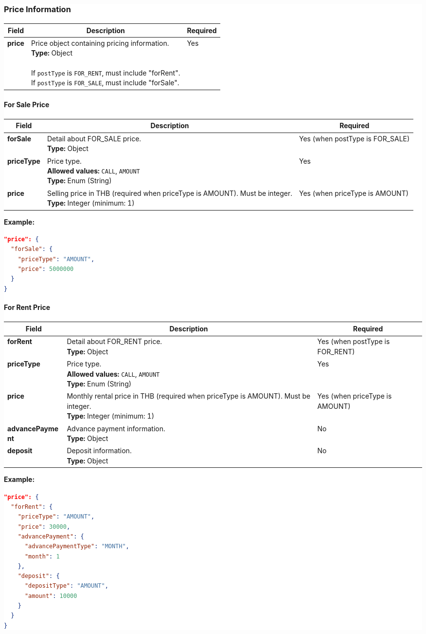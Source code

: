 
### Price Information

| Field | Description | Required |
| --- | --- | --- |
| **price** | Price object containing pricing information.<br>**Type:** Object<br><br>If `postType` is `FOR_RENT`, must include "forRent".<br>If `postType` is `FOR_SALE`, must include "forSale". | Yes |

#### For Sale Price

| Field         | Description                                                                                                  | Required                        |
| ------------- | ------------------------------------------------------------------------------------------------------------ | ------------------------------- |
| **forSale**   | Detail about FOR_SALE price.<br>**Type:** Object                                                             | Yes (when postType is FOR_SALE) |
| **priceType** | Price type.<br>**Allowed values:** `CALL`, `AMOUNT`<br>**Type:** Enum (String)                               | Yes                             |
| **price**     | Selling price in THB (required when priceType is AMOUNT). Must be integer.<br>**Type:** Integer (minimum: 1) | Yes (when priceType is AMOUNT)  |

**Example:**

```json
"price": {
  "forSale": {
    "priceType": "AMOUNT",
    "price": 5000000
  }
}
```

#### For Rent Price

| Field              | Description                                                                                                         | Required                        |
| ------------------ | ------------------------------------------------------------------------------------------------------------------- | ------------------------------- |
| **forRent**        | Detail about FOR_RENT price.<br>**Type:** Object                                                                    | Yes (when postType is FOR_RENT) |
| **priceType**      | Price type.<br>**Allowed values:** `CALL`, `AMOUNT`<br>**Type:** Enum (String)                                      | Yes                             |
| **price**          | Monthly rental price in THB (required when priceType is AMOUNT). Must be integer.<br>**Type:** Integer (minimum: 1) | Yes (when priceType is AMOUNT)  |
| **advancePayment** | Advance payment information.<br>**Type:** Object                                                                    | No                              |
| **deposit**        | Deposit information.<br>**Type:** Object                                                                            | No                              |

**Example:**

```json
"price": {
  "forRent": {
    "priceType": "AMOUNT",
    "price": 30000,
    "advancePayment": {
      "advancePaymentType": "MONTH",
      "month": 1
    },
    "deposit": {
      "depositType": "AMOUNT",
      "amount": 10000
    }
  }
}
```
